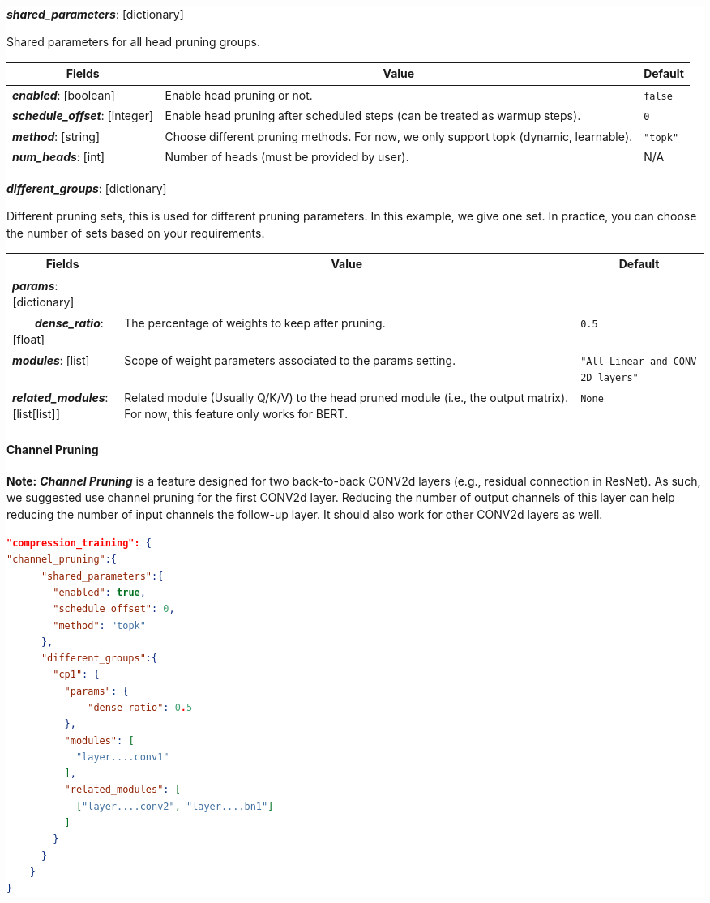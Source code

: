 <i>**shared_parameters**</i>: [dictionary]

Shared parameters for all head pruning groups.

| Fields | Value | Default |
| ----- | ----- | ----- |
| <i>**enabled**</i>: [boolean] | Enable head pruning or not. | `false` |
| <i>**schedule_offset**</i>: [integer] | Enable head pruning after scheduled steps (can be treated as warmup steps). | `0` |
| <i>**method**</i>: [string] | Choose different pruning methods. For now, we only support topk (dynamic, learnable). | `"topk"` |
| <i>**num_heads**</i>: [int] | Number of heads (must be provided by user). | N/A |

<i>**different_groups**</i>: [dictionary]

Different pruning sets, this is used for different pruning parameters. In this example, we give one set. In practice, you can choose the number of sets based on your requirements.

| Fields | Value | Default |
| ----- | ----- | ----- |
| <i>**params**</i>: [dictionary] | | |
| <i>&emsp;&emsp;**dense_ratio**</i>: [float] | The percentage of weights to keep after pruning. | `0.5` |
| <i>**modules**</i>: [list] | Scope of weight parameters associated to the params setting. | `"All Linear and CONV2D layers"` |
| <i>**related_modules**</i>: [list[list]] | Related module (Usually Q/K/V) to the head pruned module (i.e., the output matrix). For now, this feature only works for BERT. | `None` |

#### Channel Pruning
**Note:** <i>**Channel Pruning**</i> is a feature designed for two back-to-back CONV2d layers (e.g., residual connection in ResNet). As such, we suggested use channel pruning for the first CONV2d layer. Reducing the number of output channels of this layer can help reducing the number of input channels the follow-up layer. It should also work for other CONV2d layers as well.
```json
"compression_training": {
"channel_pruning":{
      "shared_parameters":{
        "enabled": true,
        "schedule_offset": 0,
        "method": "topk"
      },
      "different_groups":{
        "cp1": {
          "params": {
              "dense_ratio": 0.5
          },
          "modules": [
            "layer....conv1"
          ],
          "related_modules": [
            ["layer....conv2", "layer....bn1"]
          ]
        }
      }
    }
}
```
